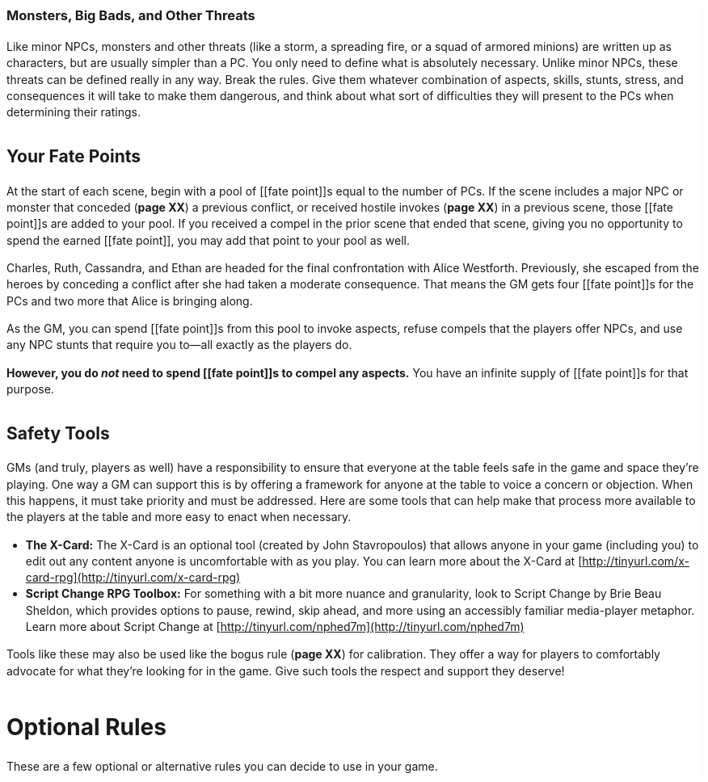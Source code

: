 ### Monsters, Big Bads, and Other Threats

Like minor NPCs, monsters and other threats (like a storm, a spreading fire, or a squad of armored minions) are written up as characters, but are usually simpler than a PC. You only need to define what is absolutely necessary. Unlike minor NPCs, these threats can be defined really in any way. Break the rules. Give them whatever combination of aspects, skills, stunts, stress, and consequences it will take to make them dangerous, and think about what sort of difficulties they will present to the PCs when determining their ratings.

## Your Fate Points

At the start of each scene, begin with a <a id="_idTextAnchor026"></a>pool of [[fate point]]s equal to the number of PCs. If the scene includes a major NPC or monster that conceded (**page XX**) a previous conflict, or received hostile invokes (**page XX**) in a previous scene, those [[fate point]]s are added to your pool. If you received a compel in the prior scene that ended that scene, giving you no opportunity to spend the earned [[fate point]], you may add that point to your pool as well.

Charles, Ruth, Cassandra, and Ethan are headed for the final confrontation with Alice Westforth. Previously, she escaped from the heroes by conceding a conflict after she had taken a moderate consequence. That means the GM gets four [[fate point]]s for the PCs and two more that Alice is bringing along.

As the GM, you can spend [[fate point]]s from this pool to invoke aspects, refuse compels that the players offer NPCs, and use any NPC stunts that require you to—all exactly as the players do.

**However, you do _not_ need to spend [[fate point]]s to compel any aspects.** You have an infinite supply of [[fate point]]s for that purpose.

## Safety Tools

GMs (and truly, players as well) have a responsibility to ensure that everyone at the table feels safe in the game and space they’re playing. One way a GM can support this is by offering a framework for anyone at the table to voice a concern or objection. When this happens, it must take priority and must be addressed. Here are some tools that can help make that process more available to the players at the table and more easy to enact when necessary.

*   **The X-Card:** The X-Card is an optional tool (created by John Stavropoulos) that allows anyone in your game (including you) to edit out any content anyone is uncomfortable with as you play. You can learn more about the X-Card at [http://tinyurl.com/x-card-rpg](http://tinyurl.com/x-card-rpg)
*   **Script Change RPG Toolbox:** For something with a bit more nuance and granularity, look to Script Change by Brie Beau Sheldon, which provides options to pause, rewind, skip ahead, and more using an accessibly familiar media-player metaphor. Learn more about Script Change at [http://tinyurl.com/nphed7m](http://tinyurl.com/nphed7m)

Tools like these may also be used like the bogus rule (**page XX**) for calibration. They offer a way for players to comfortably advocate for what they’re looking for in the game. Give such tools the respect and support they deserve!

# Optional Rules

These are a few optional or alternative rules you can decide to use in your game.
